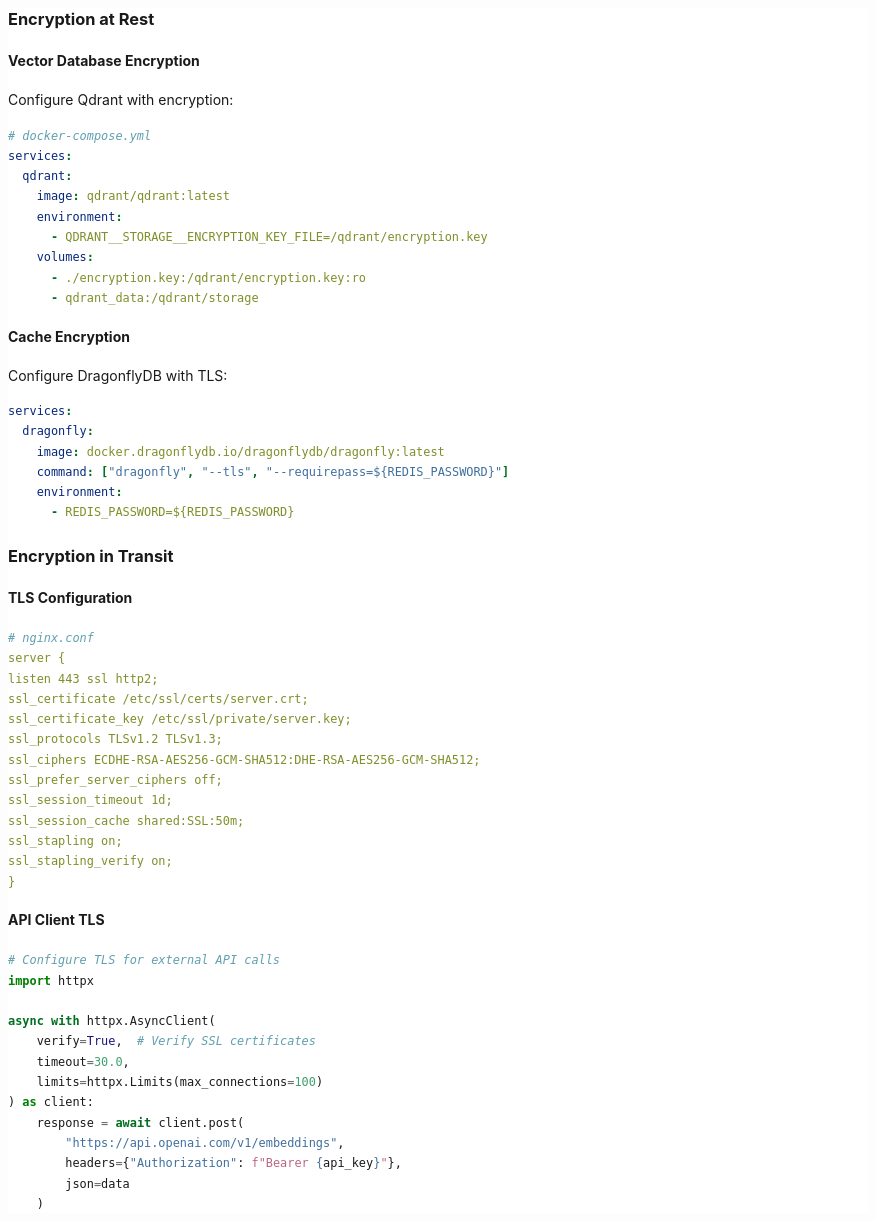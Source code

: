 ### Encryption at Rest

#### Vector Database Encryption

Configure Qdrant with encryption:

```yaml
# docker-compose.yml
services:
  qdrant:
    image: qdrant/qdrant:latest
    environment:
      - QDRANT__STORAGE__ENCRYPTION_KEY_FILE=/qdrant/encryption.key
    volumes:
      - ./encryption.key:/qdrant/encryption.key:ro
      - qdrant_data:/qdrant/storage
```

#### Cache Encryption

Configure DragonflyDB with TLS:

```yaml
services:
  dragonfly:
    image: docker.dragonflydb.io/dragonflydb/dragonfly:latest
    command: ["dragonfly", "--tls", "--requirepass=${REDIS_PASSWORD}"]
    environment:
      - REDIS_PASSWORD=${REDIS_PASSWORD}
```

### Encryption in Transit

#### TLS Configuration

```yaml
# nginx.conf
server {
listen 443 ssl http2;
ssl_certificate /etc/ssl/certs/server.crt;
ssl_certificate_key /etc/ssl/private/server.key;
ssl_protocols TLSv1.2 TLSv1.3;
ssl_ciphers ECDHE-RSA-AES256-GCM-SHA512:DHE-RSA-AES256-GCM-SHA512;
ssl_prefer_server_ciphers off;
ssl_session_timeout 1d;
ssl_session_cache shared:SSL:50m;
ssl_stapling on;
ssl_stapling_verify on;
}
```

#### API Client TLS

```python
# Configure TLS for external API calls
import httpx

async with httpx.AsyncClient(
    verify=True,  # Verify SSL certificates
    timeout=30.0,
    limits=httpx.Limits(max_connections=100)
) as client:
    response = await client.post(
        "https://api.openai.com/v1/embeddings",
        headers={"Authorization": f"Bearer {api_key}"},
        json=data
    )
```